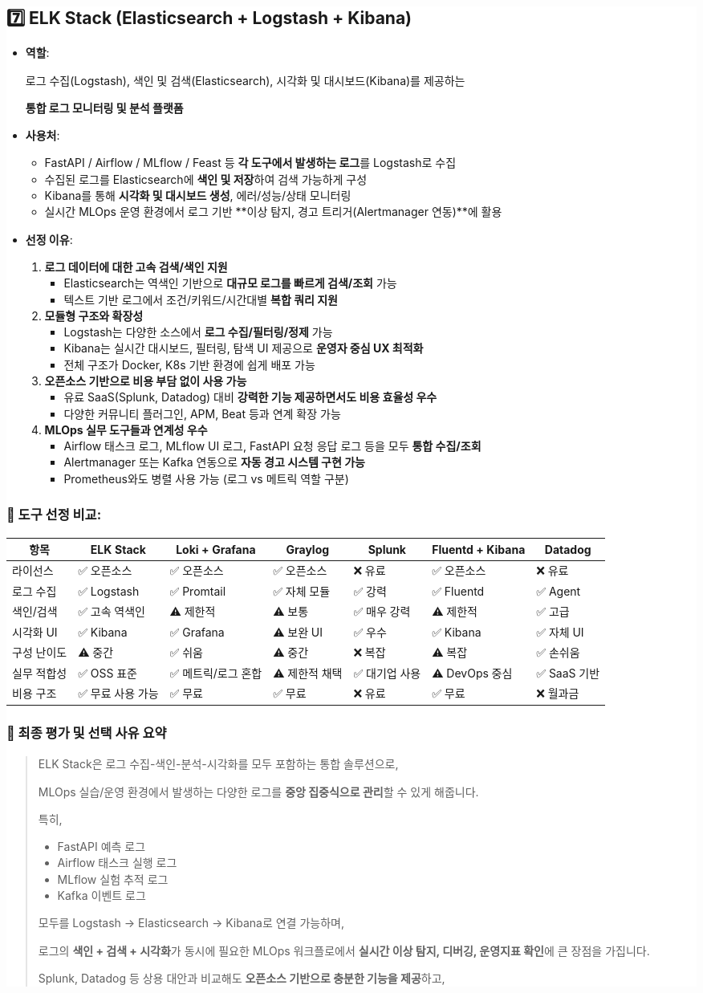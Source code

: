 ## 7️⃣ ELK Stack (Elasticsearch + Logstash + Kibana)

- **역할**:
    
    로그 수집(Logstash), 색인 및 검색(Elasticsearch), 시각화 및 대시보드(Kibana)를 제공하는
    
    **통합 로그 모니터링 및 분석 플랫폼**
    
- **사용처**:
    - FastAPI / Airflow / MLflow / Feast 등 **각 도구에서 발생하는 로그**를 Logstash로 수집
    - 수집된 로그를 Elasticsearch에 **색인 및 저장**하여 검색 가능하게 구성
    - Kibana를 통해 **시각화 및 대시보드 생성**, 에러/성능/상태 모니터링
    - 실시간 MLOps 운영 환경에서 로그 기반 **이상 탐지, 경고 트리거(Alertmanager 연동)**에 활용
- **선정 이유**:
    1. **로그 데이터에 대한 고속 검색/색인 지원**
        - Elasticsearch는 역색인 기반으로 **대규모 로그를 빠르게 검색/조회** 가능
        - 텍스트 기반 로그에서 조건/키워드/시간대별 **복합 쿼리 지원**
    2. **모듈형 구조와 확장성**
        - Logstash는 다양한 소스에서 **로그 수집/필터링/정제** 가능
        - Kibana는 실시간 대시보드, 필터링, 탐색 UI 제공으로 **운영자 중심 UX 최적화**
        - 전체 구조가 Docker, K8s 기반 환경에 쉽게 배포 가능
    3. **오픈소스 기반으로 비용 부담 없이 사용 가능**
        - 유료 SaaS(Splunk, Datadog) 대비 **강력한 기능 제공하면서도 비용 효율성 우수**
        - 다양한 커뮤니티 플러그인, APM, Beat 등과 연계 확장 가능
    4. **MLOps 실무 도구들과 연계성 우수**
        - Airflow 태스크 로그, MLflow UI 로그, FastAPI 요청 응답 로그 등을 모두 **통합 수집/조회**
        - Alertmanager 또는 Kafka 연동으로 **자동 경고 시스템 구현 가능**
        - Prometheus와도 병렬 사용 가능 (로그 vs 메트릭 역할 구분)

### 🧪 도구 선정 비교:

| 항목 | ELK Stack | Loki + Grafana | Graylog | Splunk | Fluentd + Kibana | Datadog |
| --- | --- | --- | --- | --- | --- | --- |
| 라이선스 | ✅ 오픈소스 | ✅ 오픈소스 | ✅ 오픈소스 | ❌ 유료 | ✅ 오픈소스 | ❌ 유료 |
| 로그 수집 | ✅ Logstash | ✅ Promtail | ✅ 자체 모듈 | ✅ 강력 | ✅ Fluentd | ✅ Agent |
| 색인/검색 | ✅ 고속 역색인 | ⚠️ 제한적 | ⚠️ 보통 | ✅ 매우 강력 | ⚠️ 제한적 | ✅ 고급 |
| 시각화 UI | ✅ Kibana | ✅ Grafana | ⚠️ 보완 UI | ✅ 우수 | ✅ Kibana | ✅ 자체 UI |
| 구성 난이도 | ⚠️ 중간 | ✅ 쉬움 | ⚠️ 중간 | ❌ 복잡 | ⚠️ 복잡 | ✅ 손쉬움 |
| 실무 적합성 | ✅ OSS 표준 | ✅ 메트릭/로그 혼합 | ⚠️ 제한적 채택 | ✅ 대기업 사용 | ⚠️ DevOps 중심 | ✅ SaaS 기반 |
| 비용 구조 | ✅ 무료 사용 가능 | ✅ 무료 | ✅ 무료 | ❌ 유료 | ✅ 무료 | ❌ 월과금 |

### 📝 최종 평가 및 선택 사유 요약

> ELK Stack은 로그 수집-색인-분석-시각화를 모두 포함하는 통합 솔루션으로,
> 
> 
> MLOps 실습/운영 환경에서 발생하는 다양한 로그를 **중앙 집중식으로 관리**할 수 있게 해줍니다.
> 
> 특히,
> 
> - FastAPI 예측 로그
> - Airflow 태스크 실행 로그
> - MLflow 실험 추적 로그
> - Kafka 이벤트 로그
> 
> 모두를 Logstash → Elasticsearch → Kibana로 연결 가능하며,
> 
> 로그의 **색인 + 검색 + 시각화**가 동시에 필요한 MLOps 워크플로에서 **실시간 이상 탐지, 디버깅, 운영지표 확인**에 큰 장점을 가집니다.
> 
> Splunk, Datadog 등 상용 대안과 비교해도 **오픈소스 기반으로 충분한 기능을 제공**하고,